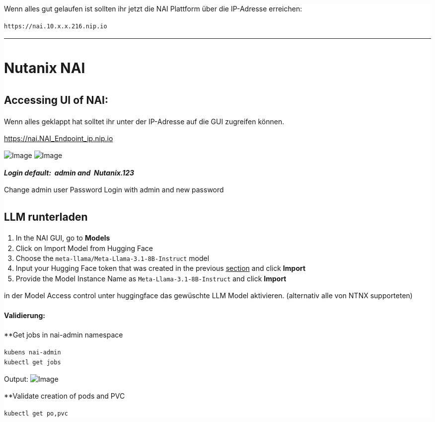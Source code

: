 Wenn alles gut gelaufen ist sollten ihr jetzt die NAI Plattform über die IP-Adresse erreichen:
```
https://nai.10.x.x.216.nip.io
```


---

# Nutanix NAI

## Accessing UI of NAI:

Wenn alles geklappt hat solltet ihr unter der IP-Adresse auf die GUI zugreifen können. 

https://nai.NAI_Endpoint_ip.nip.io

<img width="268" height="32" alt="Image" src="https://github.com/user-attachments/assets/1e45f16a-4934-4ce1-836d-98a61c3108c4" />

<img width="593" height="424" alt="Image" src="https://github.com/user-attachments/assets/a4ca1c2f-2d4b-41bb-a071-214844062464" />


***Login default:  admin and  Nutanix.123***

Change admin user Password
Login with admin and new password



## LLM runterladen

1. In the NAI GUI, go to **Models**
2. Click on Import Model from Hugging Face
3. Choose the `meta-llama/Meta-Llama-3.1-8B-Instruct` model
4. Input your Hugging Face token that was created in the previous [section](https://nai.howntnx.win/iep/iep_pre_reqs/#create-a-hugging-face-token-with-read-permissions) and click **Import**
5. Provide the Model Instance Name as `Meta-Llama-3.1-8B-Instruct` and click **Import**

in der Model Access control unter huggingface das gewüschte LLM Model aktivieren. (alternativ alle von NTNX supporteten)

#### Validierung:

**Get jobs in nai-admin namespace

```
kubens nai-admin 
kubectl get jobs
```

Output:
<img width="661" height="217" alt="Image" src="https://github.com/user-attachments/assets/ad91df59-cbb4-4785-96d1-812886d9d462" />

**Validate creation of pods and PVC

```
kubectl get po,pvc
```
